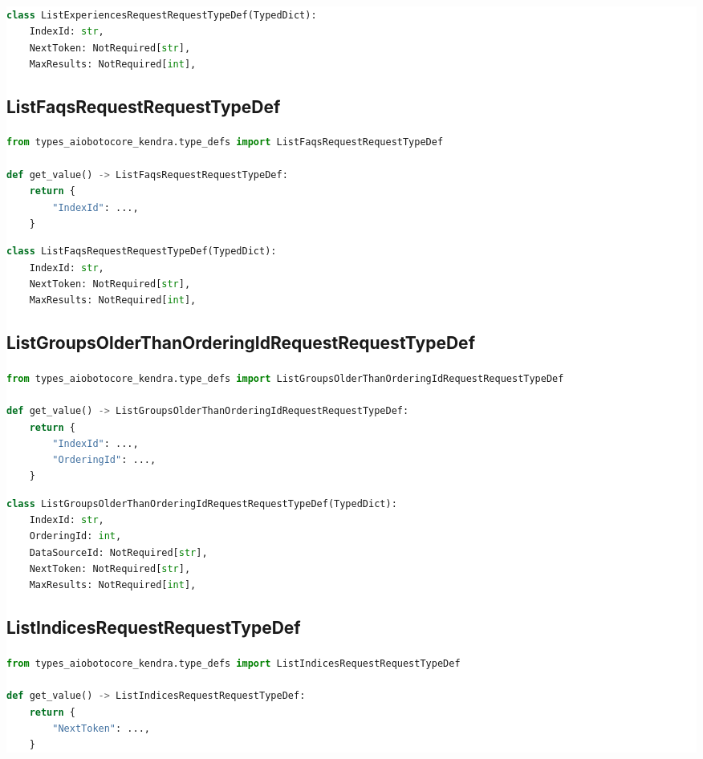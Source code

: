 ```python title="Definition"
class ListExperiencesRequestRequestTypeDef(TypedDict):
    IndexId: str,
    NextToken: NotRequired[str],
    MaxResults: NotRequired[int],
```

## ListFaqsRequestRequestTypeDef

```python title="Usage Example"
from types_aiobotocore_kendra.type_defs import ListFaqsRequestRequestTypeDef

def get_value() -> ListFaqsRequestRequestTypeDef:
    return {
        "IndexId": ...,
    }
```

```python title="Definition"
class ListFaqsRequestRequestTypeDef(TypedDict):
    IndexId: str,
    NextToken: NotRequired[str],
    MaxResults: NotRequired[int],
```

## ListGroupsOlderThanOrderingIdRequestRequestTypeDef

```python title="Usage Example"
from types_aiobotocore_kendra.type_defs import ListGroupsOlderThanOrderingIdRequestRequestTypeDef

def get_value() -> ListGroupsOlderThanOrderingIdRequestRequestTypeDef:
    return {
        "IndexId": ...,
        "OrderingId": ...,
    }
```

```python title="Definition"
class ListGroupsOlderThanOrderingIdRequestRequestTypeDef(TypedDict):
    IndexId: str,
    OrderingId: int,
    DataSourceId: NotRequired[str],
    NextToken: NotRequired[str],
    MaxResults: NotRequired[int],
```

## ListIndicesRequestRequestTypeDef

```python title="Usage Example"
from types_aiobotocore_kendra.type_defs import ListIndicesRequestRequestTypeDef

def get_value() -> ListIndicesRequestRequestTypeDef:
    return {
        "NextToken": ...,
    }
```
